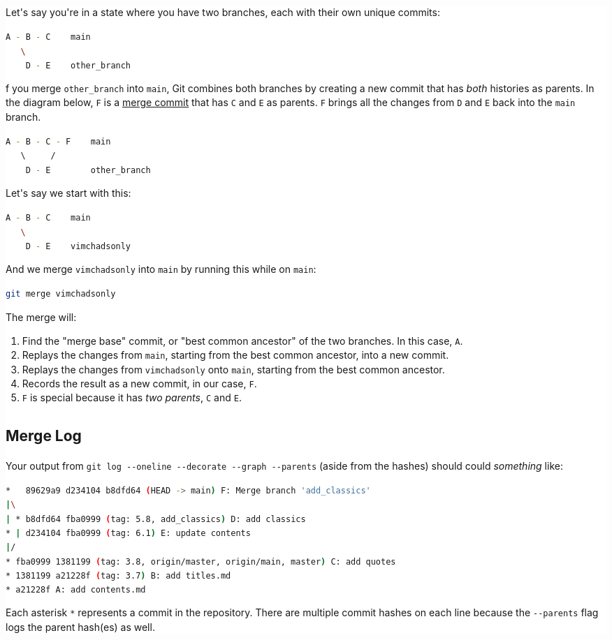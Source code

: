 Let's say you're in a state where you have two branches, each with their own unique commits:

```bash
A - B - C    main
   \
    D - E    other_branch
```

f you merge `other_branch` into `main`, Git combines both branches by creating a new commit that has *both* histories as parents. In the diagram below, `F` is a [merge commit](https://git-scm.com/docs/git-merge#_true_merge) that has `C` and `E` as parents. `F` brings all the changes from `D` and `E` back into the `main` branch.

```bash
A - B - C - F    main
   \     /
    D - E        other_branch
```

Let's say we start with this:

```bash
A - B - C    main
   \
    D - E    vimchadsonly
```

And we merge `vimchadsonly` into `main` by running this while on `main`:

```bash
git merge vimchadsonly
```

The merge will:

1. Find the "merge base" commit, or "best common ancestor" of the two branches. In this case, `A`.
2. Replays the changes from `main`, starting from the best common ancestor, into a new commit.
3. Replays the changes from `vimchadsonly` onto `main`, starting from the best common ancestor.
4. Records the result as a new commit, in our case, `F`.
5. `F` is special because it has *two parents*, `C` and `E`.

## Merge Log

Your output from `git log --oneline --decorate --graph --parents` (aside from the hashes) should could *something* like:

```bash
*   89629a9 d234104 b8dfd64 (HEAD -> main) F: Merge branch 'add_classics'
|\
| * b8dfd64 fba0999 (tag: 5.8, add_classics) D: add classics
* | d234104 fba0999 (tag: 6.1) E: update contents
|/
* fba0999 1381199 (tag: 3.8, origin/master, origin/main, master) C: add quotes
* 1381199 a21228f (tag: 3.7) B: add titles.md
* a21228f A: add contents.md
```

Each asterisk `*` represents a commit in the repository. There are multiple commit hashes on each line because the `--parents` flag logs the parent hash(es) as well.

